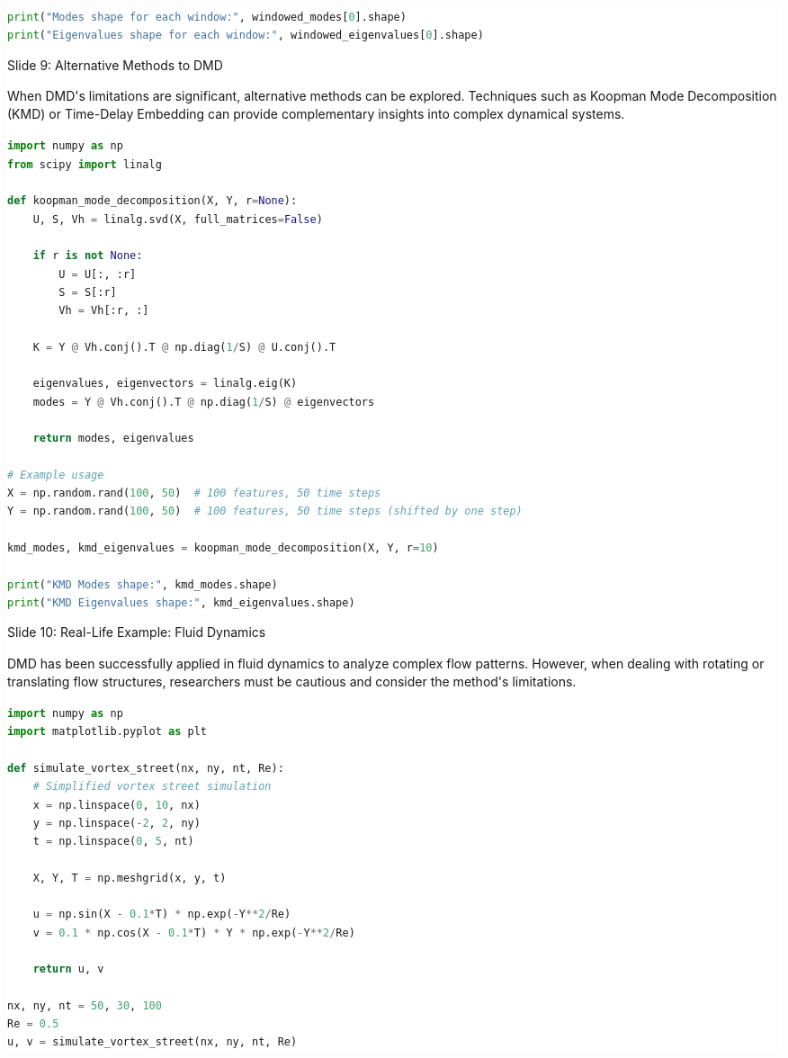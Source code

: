 ```python
print("Modes shape for each window:", windowed_modes[0].shape)
print("Eigenvalues shape for each window:", windowed_eigenvalues[0].shape)
```

Slide 9: Alternative Methods to DMD

When DMD's limitations are significant, alternative methods can be explored. Techniques such as Koopman Mode Decomposition (KMD) or Time-Delay Embedding can provide complementary insights into complex dynamical systems.

```python
import numpy as np
from scipy import linalg

def koopman_mode_decomposition(X, Y, r=None):
    U, S, Vh = linalg.svd(X, full_matrices=False)
    
    if r is not None:
        U = U[:, :r]
        S = S[:r]
        Vh = Vh[:r, :]
    
    K = Y @ Vh.conj().T @ np.diag(1/S) @ U.conj().T
    
    eigenvalues, eigenvectors = linalg.eig(K)
    modes = Y @ Vh.conj().T @ np.diag(1/S) @ eigenvectors
    
    return modes, eigenvalues

# Example usage
X = np.random.rand(100, 50)  # 100 features, 50 time steps
Y = np.random.rand(100, 50)  # 100 features, 50 time steps (shifted by one step)

kmd_modes, kmd_eigenvalues = koopman_mode_decomposition(X, Y, r=10)

print("KMD Modes shape:", kmd_modes.shape)
print("KMD Eigenvalues shape:", kmd_eigenvalues.shape)
```

Slide 10: Real-Life Example: Fluid Dynamics

DMD has been successfully applied in fluid dynamics to analyze complex flow patterns. However, when dealing with rotating or translating flow structures, researchers must be cautious and consider the method's limitations.

```python
import numpy as np
import matplotlib.pyplot as plt

def simulate_vortex_street(nx, ny, nt, Re):
    # Simplified vortex street simulation
    x = np.linspace(0, 10, nx)
    y = np.linspace(-2, 2, ny)
    t = np.linspace(0, 5, nt)
    
    X, Y, T = np.meshgrid(x, y, t)
    
    u = np.sin(X - 0.1*T) * np.exp(-Y**2/Re)
    v = 0.1 * np.cos(X - 0.1*T) * Y * np.exp(-Y**2/Re)
    
    return u, v

nx, ny, nt = 50, 30, 100
Re = 0.5
u, v = simulate_vortex_street(nx, ny, nt, Re)

```
